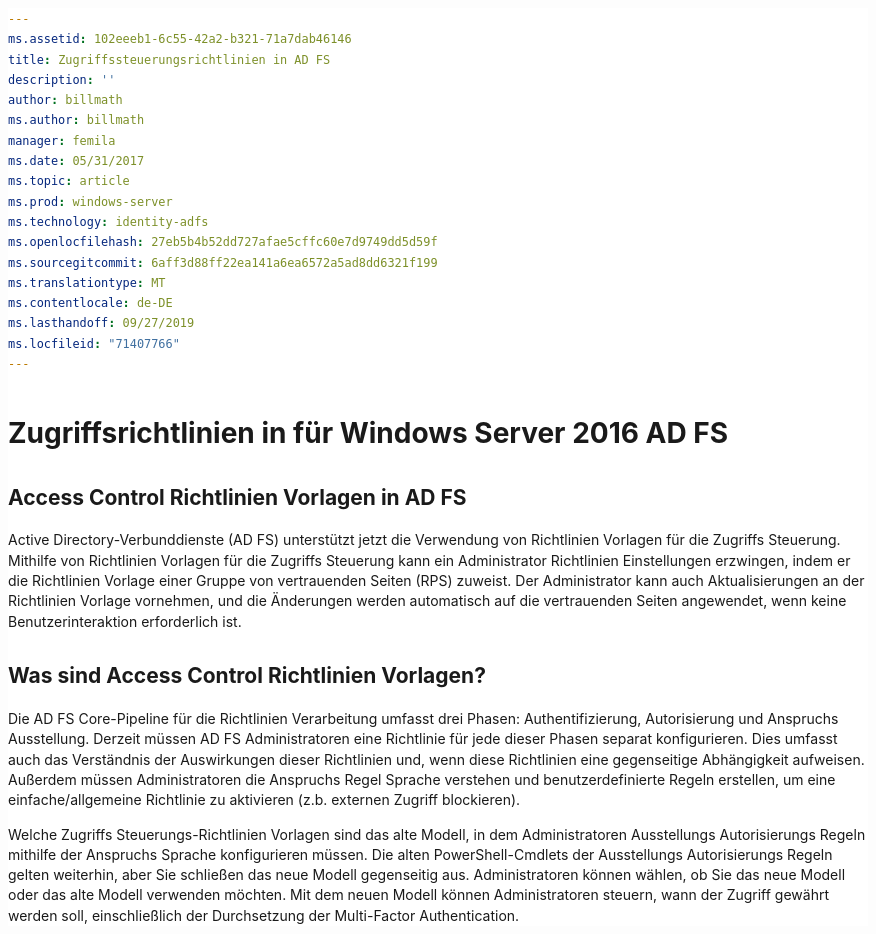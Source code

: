 ```yaml
---
ms.assetid: 102eeeb1-6c55-42a2-b321-71a7dab46146
title: Zugriffssteuerungsrichtlinien in AD FS
description: ''
author: billmath
ms.author: billmath
manager: femila
ms.date: 05/31/2017
ms.topic: article
ms.prod: windows-server
ms.technology: identity-adfs
ms.openlocfilehash: 27eb5b4b52dd727afae5cffc60e7d9749dd5d59f
ms.sourcegitcommit: 6aff3d88ff22ea141a6ea6572a5ad8dd6321f199
ms.translationtype: MT
ms.contentlocale: de-DE
ms.lasthandoff: 09/27/2019
ms.locfileid: "71407766"
---
```

# <a name="access-control-policies-in-windows-server-2016-ad-fs"></a>Zugriffsrichtlinien in für Windows Server 2016 AD FS

  
## <a name="access-control-policy-templates-in-ad-fs"></a>Access Control Richtlinien Vorlagen in AD FS  
Active Directory-Verbunddienste (AD FS) unterstützt jetzt die Verwendung von Richtlinien Vorlagen für die Zugriffs Steuerung.  Mithilfe von Richtlinien Vorlagen für die Zugriffs Steuerung kann ein Administrator Richtlinien Einstellungen erzwingen, indem er die Richtlinien Vorlage einer Gruppe von vertrauenden Seiten (RPS) zuweist. Der Administrator kann auch Aktualisierungen an der Richtlinien Vorlage vornehmen, und die Änderungen werden automatisch auf die vertrauenden Seiten angewendet, wenn keine Benutzerinteraktion erforderlich ist.  
  
## <a name="what-are-access-control-policy-templates"></a>Was sind Access Control Richtlinien Vorlagen?  
Die AD FS Core-Pipeline für die Richtlinien Verarbeitung umfasst drei Phasen: Authentifizierung, Autorisierung und Anspruchs Ausstellung. Derzeit müssen AD FS Administratoren eine Richtlinie für jede dieser Phasen separat konfigurieren.  Dies umfasst auch das Verständnis der Auswirkungen dieser Richtlinien und, wenn diese Richtlinien eine gegenseitige Abhängigkeit aufweisen. Außerdem müssen Administratoren die Anspruchs Regel Sprache verstehen und benutzerdefinierte Regeln erstellen, um eine einfache/allgemeine Richtlinie zu aktivieren (z.b. externen Zugriff blockieren).  
  
Welche Zugriffs Steuerungs-Richtlinien Vorlagen sind das alte Modell, in dem Administratoren Ausstellungs Autorisierungs Regeln mithilfe der Anspruchs Sprache konfigurieren müssen.  Die alten PowerShell-Cmdlets der Ausstellungs Autorisierungs Regeln gelten weiterhin, aber Sie schließen das neue Modell gegenseitig aus. Administratoren können wählen, ob Sie das neue Modell oder das alte Modell verwenden möchten.  Mit dem neuen Modell können Administratoren steuern, wann der Zugriff gewährt werden soll, einschließlich der Durchsetzung der Multi-Factor Authentication.  
  